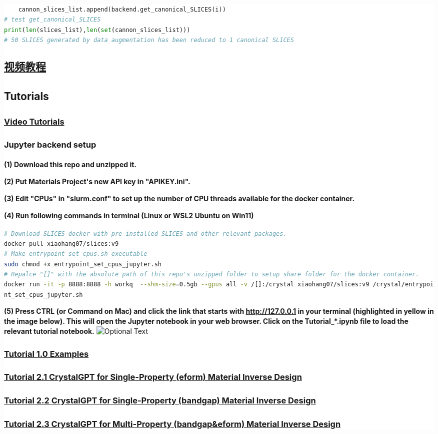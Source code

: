 ```python
    cannon_slices_list.append(backend.get_canonical_SLICES(i))
# test get_canonical_SLICES
print(len(slices_list),len(set(cannon_slices_list)))
# 50 SLICES generated by data augmentation has been reduced to 1 canonical SLICES
```
## [视频教程](https://space.bilibili.com/398676911/channel/seriesdetail?sid=4012344)

## Tutorials
### [Video Tutorials](https://space.bilibili.com/398676911/channel/seriesdetail?sid=4037964)
### Jupyter backend setup
**(1) Download this repo and unzipped it.**

**(2) Put Materials Project's new API key in "APIKEY.ini".** 

**(3) Edit "CPUs" in "slurm.conf" to set up the number of CPU threads available for the docker container.**

**(4) Run following commands in terminal (Linux or WSL2 Ubuntu on Win11)** 
```bash
# Download SLICES_docker with pre-installed SLICES and other relevant packages. 
docker pull xiaohang07/slices:v9  
# Make entrypoint_set_cpus.sh executable 
sudo chmod +x entrypoint_set_cpus_jupyter.sh
# Repalce "[]" with the absolute path of this repo's unzipped folder to setup share folder for the docker container.
docker run -it -p 8888:8888 -h workq  --shm-size=0.5gb --gpus all -v /[]:/crystal xiaohang07/slices:v9 /crystal/entrypoint_set_cpus_jupyter.sh
```
**(5) Press CTRL (or Command on Mac) and click the link that starts with http://127.0.0.1 in your terminal (highlighted in yellow in the image below).
This will open the Jupyter notebook in your web browser. Click on the Tutorial_*.ipynb file to load the relevant tutorial notebook.**
![Optional Text](./examples/jupyter.png)
### [Tutorial 1.0 Examples](./Tutorial_1.0_Intro_Example.ipynb)
### [Tutorial 2.1 CrystalGPT for Single-Property (eform) Material Inverse Design](./Tutorial_2.1_CrystalGPT_eform.ipynb)
### [Tutorial 2.2 CrystalGPT for Single-Property (bandgap) Material Inverse Design](./Tutorial_2.2_CrystalGPT_bandgap.ipynb)
### [Tutorial 2.3 CrystalGPT for Multi-Property (bandgap&eform) Material Inverse Design](./Tutorial_2.3_CrystalGPT_2props_bandgap_eform.ipynb)
